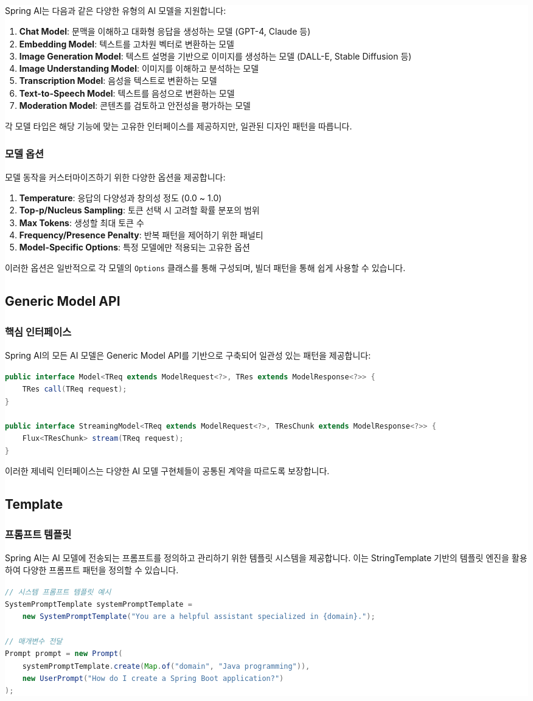 Spring AI는 다음과 같은 다양한 유형의 AI 모델을 지원합니다:

1. **Chat Model**: 문맥을 이해하고 대화형 응답을 생성하는 모델 (GPT-4, Claude 등)
2. **Embedding Model**: 텍스트를 고차원 벡터로 변환하는 모델
3. **Image Generation Model**: 텍스트 설명을 기반으로 이미지를 생성하는 모델 (DALL-E, Stable Diffusion 등)
4. **Image Understanding Model**: 이미지를 이해하고 분석하는 모델
5. **Transcription Model**: 음성을 텍스트로 변환하는 모델
6. **Text-to-Speech Model**: 텍스트를 음성으로 변환하는 모델
7. **Moderation Model**: 콘텐츠를 검토하고 안전성을 평가하는 모델

각 모델 타입은 해당 기능에 맞는 고유한 인터페이스를 제공하지만, 일관된 디자인 패턴을 따릅니다.

### 모델 옵션

모델 동작을 커스터마이즈하기 위한 다양한 옵션을 제공합니다:

1. **Temperature**: 응답의 다양성과 창의성 정도 (0.0 ~ 1.0)
2. **Top-p/Nucleus Sampling**: 토큰 선택 시 고려할 확률 분포의 범위
3. **Max Tokens**: 생성할 최대 토큰 수
4. **Frequency/Presence Penalty**: 반복 패턴을 제어하기 위한 패널티
5. **Model-Specific Options**: 특정 모델에만 적용되는 고유한 옵션

이러한 옵션은 일반적으로 각 모델의 `Options` 클래스를 통해 구성되며, 빌더 패턴을 통해 쉽게 사용할 수 있습니다.

## Generic Model API

### 핵심 인터페이스

Spring AI의 모든 AI 모델은 Generic Model API를 기반으로 구축되어 일관성 있는 패턴을 제공합니다:

```java
public interface Model<TReq extends ModelRequest<?>, TRes extends ModelResponse<?>> {
    TRes call(TReq request);
}

public interface StreamingModel<TReq extends ModelRequest<?>, TResChunk extends ModelResponse<?>> {
    Flux<TResChunk> stream(TReq request);
}
```

이러한 제네릭 인터페이스는 다양한 AI 모델 구현체들이 공통된 계약을 따르도록 보장합니다.

## Template

### 프롬프트 템플릿

Spring AI는 AI 모델에 전송되는 프롬프트를 정의하고 관리하기 위한 템플릿 시스템을 제공합니다. 이는 StringTemplate 기반의 템플릿 엔진을 활용하여 다양한 프롬프트 패턴을 정의할 수 있습니다.

```java
// 시스템 프롬프트 템플릿 예시
SystemPromptTemplate systemPromptTemplate = 
    new SystemPromptTemplate("You are a helpful assistant specialized in {domain}.");

// 매개변수 전달
Prompt prompt = new Prompt(
    systemPromptTemplate.create(Map.of("domain", "Java programming")),
    new UserPrompt("How do I create a Spring Boot application?")
);
```
